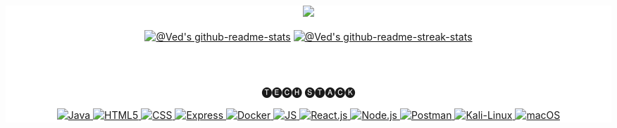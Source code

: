 
  
<p align="center">
<img src="https://github-readme-stats.vercel.app/api/top-langs/?username=vedant-dwivedi&theme=gotham&layout=compact"width="40%"/> 

</p>


<p align="center">
<a href="https://github.com/vedant-dwivedi?tab=repositories"><img src="https://github-readme-stats-one-bice.vercel.app/api?username=vedant-dwivedi&theme=gotham&show_icons=true&count_private=true&hide_border=false&role=OWNER,ORGANIZATION_MEMBER,COLLABORATOR"  width="48%" alt="@Ved's github-readme-stats"/></a>
<a href="https://github.com/vedant-dwivedi?tab=stars"><img src="https://github-readme-streak-stats.herokuapp.com?user=vedant-dwivedi&theme=gotham&hide_border=false&date_format=M%20j%5B%2C%20Y%5D"  width="48%" alt="@Ved's github-readme-streak-stats"/></a>
</p>







<br/>

###
<p align="center"> 
 🅣🅔🅒🅗 🅢🅣🅐🅒🅚<br>
 <p align="center">
  <a href="https://www.java.com/en/" target="_blank">
    <img src="https://skillicons.dev/icons?i=java" alt="Java" width="25" height="25" />
  </a>
  <a href="https://www.w3schools.com/html/" target="_blank">
    <img src="https://skillicons.dev/icons?i=html" alt="HTML5" width="25" height="25" />
  </a>
  <a href="https://www.w3schools.com/css/default.asp" target="_blank">
    <img src="https://skillicons.dev/icons?i=css" alt="CSS" width="25" height="25" />
  </a>
  <a href="https://expressjs.com" target="_blank">
    <img src="https://skillicons.dev/icons?i=expressjs" alt="Express" width="25" height="25" />
  </a>
  <a href="https://www.docker.com/" target="_blank">
    <img src="https://skillicons.dev/icons?i=docker" alt="Docker" width="25" height="25" />
  </a>
  <a href="https://www.w3schools.com/js/default.asp" target="_blank">
    <img src="https://skillicons.dev/icons?i=javascript" alt="JS" width="25" height="25" />
  </a>
  <a href="https://react.dev/" target="_blank">
    <img src="https://skillicons.dev/icons?i=react" alt="React.js" width="25" height="25" />
  </a>
  <a href="https://nodejs.org/en" target="_blank">
    <img src="https://skillicons.dev/icons?i=nodejs" alt="Node.js" width="25" height="25" />
  </a>
  <a href="https://www.postman.com/" target="_blank">
    <img src="https://skillicons.dev/icons?i=postman" alt="Postman" width="25" height="25" />
  </a>
  <a href="#" target="_blank">
    <img src="https://upload.wikimedia.org/wikipedia/commons/thumb/2/2b/Kali-dragon-icon.svg/2048px-Kali-dragon-icon.svg.png" alt="Kali-Linux" width="25" height="25" />
  </a>
  <a href="https://www.apple.com/macos/sonoma/" target="_blank">
    <img src="https://www.svgrepo.com/show/349442/macos.svg" alt="macOS" width="25" height="25" />
  </a>
</p>
